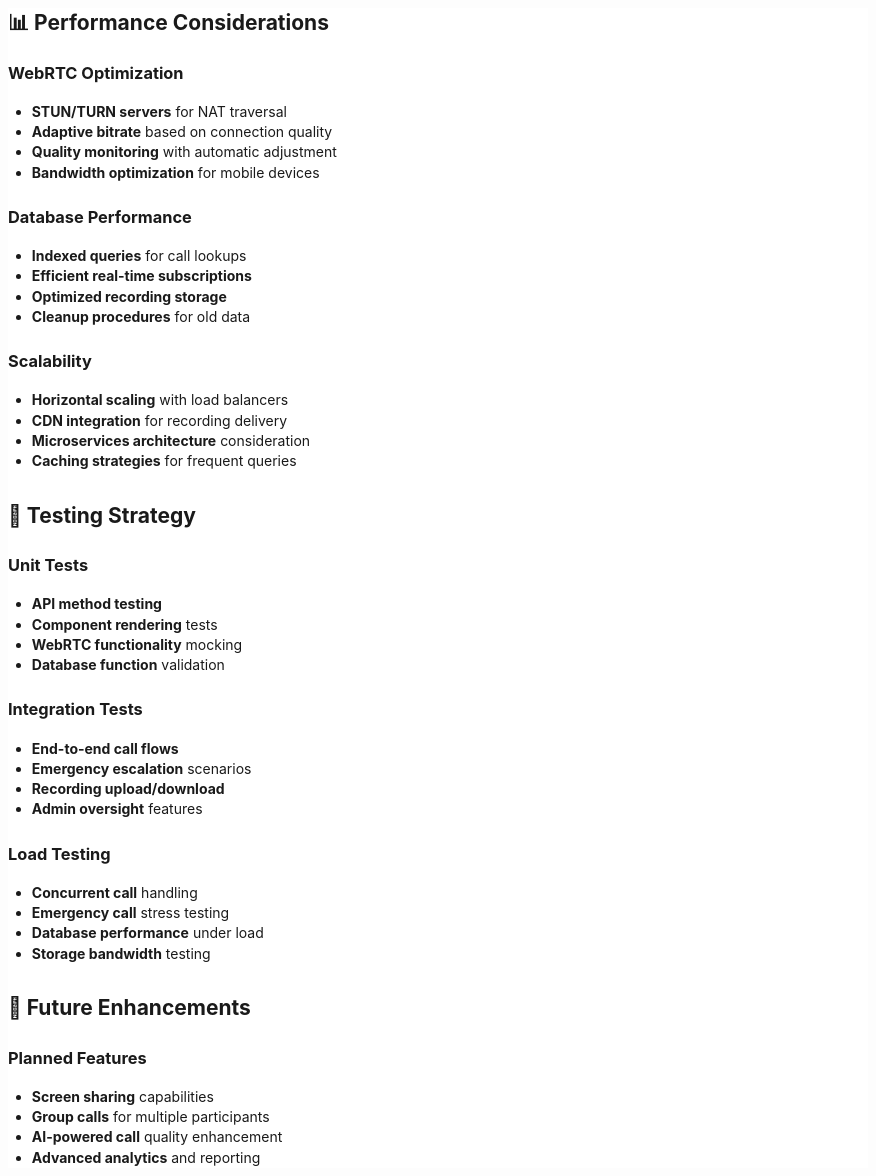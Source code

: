 ## 📊 Performance Considerations

### WebRTC Optimization
- **STUN/TURN servers** for NAT traversal
- **Adaptive bitrate** based on connection quality
- **Quality monitoring** with automatic adjustment
- **Bandwidth optimization** for mobile devices

### Database Performance
- **Indexed queries** for call lookups
- **Efficient real-time subscriptions**
- **Optimized recording storage**
- **Cleanup procedures** for old data

### Scalability
- **Horizontal scaling** with load balancers
- **CDN integration** for recording delivery
- **Microservices architecture** consideration
- **Caching strategies** for frequent queries

## 🧪 Testing Strategy

### Unit Tests
- **API method testing**
- **Component rendering** tests
- **WebRTC functionality** mocking
- **Database function** validation

### Integration Tests
- **End-to-end call flows**
- **Emergency escalation** scenarios
- **Recording upload/download**
- **Admin oversight** features

### Load Testing
- **Concurrent call** handling
- **Emergency call** stress testing
- **Database performance** under load
- **Storage bandwidth** testing

## 🔄 Future Enhancements

### Planned Features
- **Screen sharing** capabilities
- **Group calls** for multiple participants
- **AI-powered call** quality enhancement
- **Advanced analytics** and reporting
